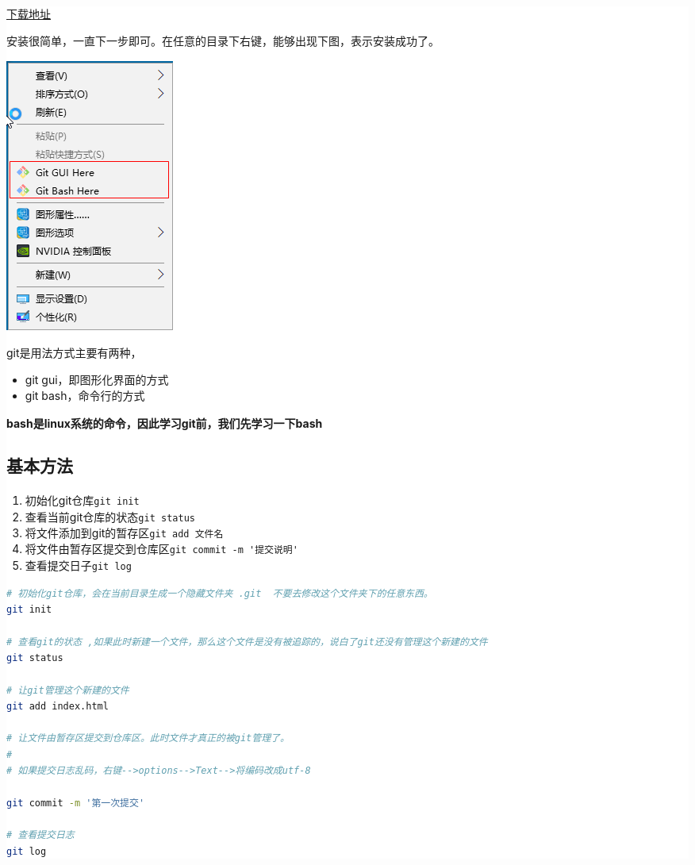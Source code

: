 [下载地址](https://git-scm.com/download/win)

安装很简单，一直下一步即可。在任意的目录下右键，能够出现下图，表示安装成功了。

![](images/gitinstall.png)

git是用法方式主要有两种，

- git gui，即图形化界面的方式
- git bash，命令行的方式

**bash是linux系统的命令，因此学习git前，我们先学习一下bash** 



## 基本方法

1. 初始化git仓库`git init`
2. 查看当前git仓库的状态`git status`
3. 将文件添加到git的暂存区`git add 文件名`
4. 将文件由暂存区提交到仓库区`git commit -m '提交说明'`
5. 查看提交日子`git log`

```bash
# 初始化git仓库，会在当前目录生成一个隐藏文件夹 .git  不要去修改这个文件夹下的任意东西。
git init

# 查看git的状态 ,如果此时新建一个文件，那么这个文件是没有被追踪的，说白了git还没有管理这个新建的文件
git status 

# 让git管理这个新建的文件
git add index.html

# 让文件由暂存区提交到仓库区。此时文件才真正的被git管理了。
# 
# 如果提交日志乱码，右键-->options-->Text-->将编码改成utf-8

git commit -m '第一次提交'

# 查看提交日志
git log
```
